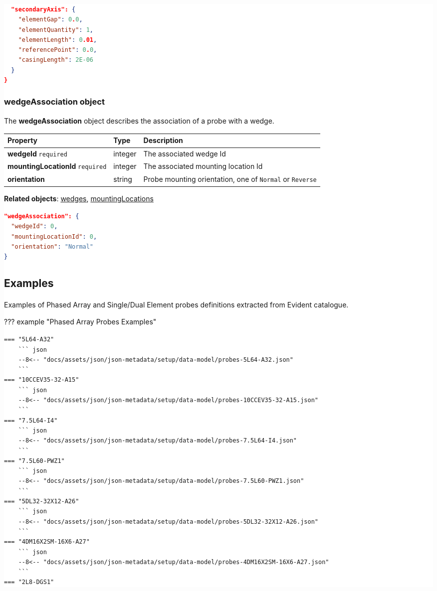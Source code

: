 ```json title="Example"
  "secondaryAxis": {
    "elementGap": 0.0,
    "elementQuantity": 1,
    "elementLength": 0.01,
    "referencePoint": 0.0,
    "casingLength": 2E-06
  }
}
```

### **wedgeAssociation** object

The **wedgeAssociation** object describes the association of a probe with a wedge. 


| Property                          | Type    | Description                                              |
| :-------------------------------- | :------ | :------------------------------------------------------- |
| **wedgeId** `required`            | integer | The associated wedge Id                                  |
| **mountingLocationId** `required` | integer | The associated mounting location Id                      |
| **orientation**                   | string  | Probe mounting orientation, one of `Normal` or `Reverse` |

**Related objects**: [wedges](../data-model/wedges.md), [mountingLocations](../data-model/wedges.md#mountinglocations-array)

```json title="Example"
"wedgeAssociation": {
  "wedgeId": 0,
  "mountingLocationId": 0,
  "orientation": "Normal"
}
```

## Examples

Examples of Phased Array and Single/Dual Element probes definitions extracted from Evident catalogue. 

??? example "Phased Array Probes Examples"

    === "5L64-A32"
        ``` json
        --8<-- "docs/assets/json/json-metadata/setup/data-model/probes-5L64-A32.json"
        ``` 
    === "10CCEV35-32-A15"
        ``` json
        --8<-- "docs/assets/json/json-metadata/setup/data-model/probes-10CCEV35-32-A15.json"
        ```
    === "7.5L64-I4"
        ``` json
        --8<-- "docs/assets/json/json-metadata/setup/data-model/probes-7.5L64-I4.json"
        ``` 
    === "7.5L60-PWZ1"
        ``` json
        --8<-- "docs/assets/json/json-metadata/setup/data-model/probes-7.5L60-PWZ1.json"
        ``` 
    === "5DL32-32X12-A26"
        ``` json
        --8<-- "docs/assets/json/json-metadata/setup/data-model/probes-5DL32-32X12-A26.json"
        ```
    === "4DM16X2SM-16X6-A27"
        ``` json
        --8<-- "docs/assets/json/json-metadata/setup/data-model/probes-4DM16X2SM-16X6-A27.json"
        ```
    === "2L8-DGS1"